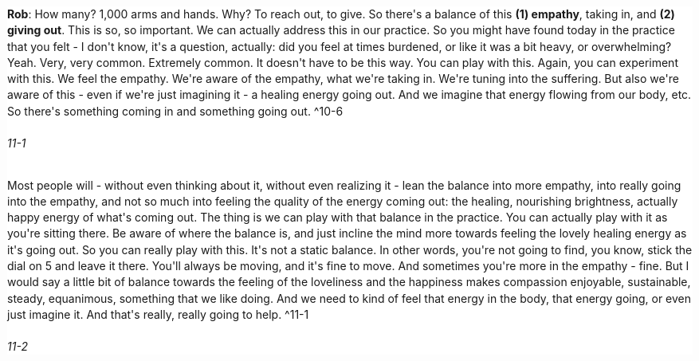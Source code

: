 **Rob**: How many? 1,000 arms and hands. Why? To reach out, to give. So there's a balance of this **(1) <span class="firstLink"><a data-href="empathy" class="internal-link">empathy</a></span>**, taking in, and **(2) giving out**. This is so, so important. We can actually address this in our practice. So you might have found today in the practice that you felt - I don't know, it's a question, actually: did you feel at times burdened, or like it was a bit heavy, or overwhelming? Yeah. Very, very common. Extremely common. It doesn't have to be this way. You can play with this. Again, you can experiment with this. We feel the <span class="otherLink"><a data-href="empathy" class="internal-link">empathy</a></span>. We're aware of the <span class="otherLink"><a data-href="empathy" class="internal-link">empathy</a></span>, what we're taking in. We're tuning into the <span class="firstLink"><a aria-label-position="top" aria-label="Dukkha" data-href="Dukkha" class="internal-link">suffering</a></span>. But also we're aware of this - even if we're just imagining it - a <span class="firstLink"><a data-href="healing" class="internal-link">healing</a></span> <span class="firstLink"><a data-href="energy" class="internal-link">energy</a></span> going out. And we imagine that <span class="otherLink"><a data-href="energy" class="internal-link">energy</a></span> flowing from our <span class="firstLink"><a aria-label-position="top" aria-label="Embodiment" data-href="Embodiment" class="internal-link">body</a></span>, etc. So there's something coming in and something going out<span class="firstLink"><a aria-label-position="top" aria-label="Compassion (talk) > Balance this with a healing energy 2 giving out" data-href="Compassion (talk)#Balance this with a healing energy 2 giving out" class="internal-link">.</a></span> ^10-6
###### 11-1
Most people will - without even thinking about it, without even realizing it - lean the balance into more <span class="firstLink"><a data-href="empathy" class="internal-link">empathy</a></span>, into really going into the <span class="otherLink"><a data-href="empathy" class="internal-link">empathy</a></span>, and not so much into feeling the quality of the <span class="firstLink"><a data-href="energy" class="internal-link">energy</a></span> coming out: the <span class="firstLink"><a data-href="healing" class="internal-link">healing</a></span>, <span class="firstLink"><a aria-label-position="top" aria-label="Cultivation" data-href="Cultivation" class="internal-link">nourishing</a></span> brightness, actually happy <span class="otherLink"><a data-href="energy" class="internal-link">energy</a></span> of what's coming out. The thing is we can play with that balance in the practice. You can actually play with it as you're sitting there. Be aware of where the balance is, and just incline the <span class="firstLink"><a data-href="mind" class="internal-link">mind</a></span> more towards feeling the lovely <span class="otherLink"><a data-href="healing" class="internal-link">healing</a></span> <span class="otherLink"><a data-href="energy" class="internal-link">energy</a></span> as it's going out. So you can really play with this. It's not a static balance. In other words, you're not going to find, you know, stick the dial on 5 and leave it there. You'll always be moving, and it's fine to move. And sometimes you're more in the <span class="otherLink"><a data-href="empathy" class="internal-link">empathy</a></span> - fine. But I would say a little bit of balance towards the feeling of the loveliness and the <span class="firstLink"><a data-href="happiness" class="internal-link">happiness</a></span> makes <span class="firstLink"><a data-href="compassion" class="internal-link">compassion</a></span> enjoyable, sustainable, steady, equanimous, something that we like doing. And we need to kind of feel that <span class="otherLink"><a data-href="energy" class="internal-link">energy</a></span> in the <span class="firstLink"><a aria-label-position="top" aria-label="Embodiment" data-href="Embodiment" class="internal-link">body</a></span>, that <span class="otherLink"><a data-href="energy" class="internal-link">energy</a></span> going, or even just imagine it. And that's really, really going to help<span class="firstLink"><a aria-label-position="top" aria-label="Compassion (talk) > You can play with this its not a static balance" data-href="Compassion (talk)#You can play with this it's not a static balance" class="internal-link">.</a></span> ^11-1
###### 11-2